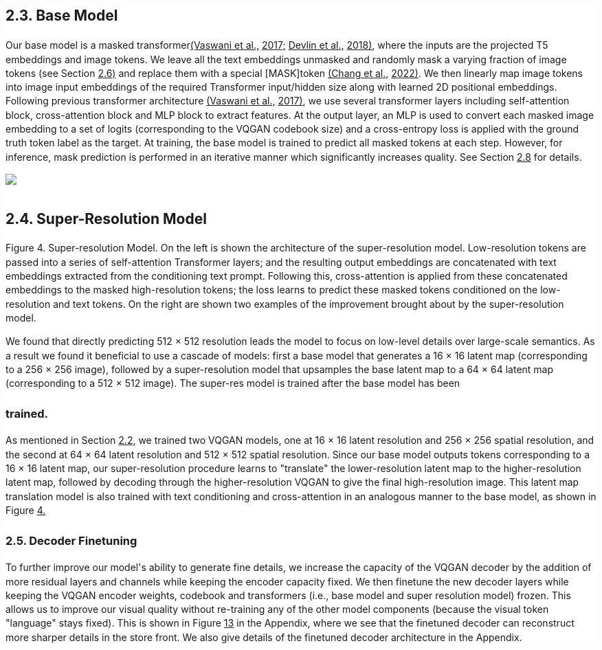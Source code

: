 ## 2.3. Base Model

Our base model is a masked transformer[\(Vaswani et al.,](#page-18-2) [2017;](#page-18-2) [Devlin et al.,](#page-15-0) [2018\)](#page-15-0), where the inputs are the projected T5 embeddings and image tokens. We leave all the text embeddings unmasked and randomly mask a varying fraction of image tokens (see Section [2.6\)](#page-5-0) and replace them with a special [MASK]token [\(Chang et al.,](#page-15-1) [2022\)](#page-15-1). We then linearly map image tokens into image input embeddings of the required Transformer input/hidden size along with learned 2D positional embeddings. Following previous transformer architecture [\(Vaswani et al.,](#page-18-2) [2017\)](#page-18-2), we use several transformer layers including self-attention block, cross-attention block and MLP block to extract features. At the output layer, an MLP is used to convert each masked image embedding to a set of logits (corresponding to the VQGAN codebook size) and a cross-entropy loss is applied with the ground truth token label as the target. At training, the base model is trained to predict all masked tokens at each step. However, for inference, mask prediction is performed in an iterative manner which significantly increases quality. See Section [2.8](#page-5-1) for details.

<span id="page-4-1"></span>![](_page_4_Figure_4.jpeg)

## 2.4. Super-Resolution Model

Figure 4. Super-resolution Model. On the left is shown the architecture of the super-resolution model. Low-resolution tokens are passed into a series of self-attention Transformer layers; and the resulting output embeddings are concatenated with text embeddings extracted from the conditioning text prompt. Following this, cross-attention is applied from these concatenated embeddings to the masked high-resolution tokens; the loss learns to predict these masked tokens conditioned on the low-resolution and text tokens. On the right are shown two examples of the improvement brought about by the super-resolution model.

We found that directly predicting 512 × 512 resolution leads the model to focus on low-level details over large-scale semantics. As a result we found it beneficial to use a cascade of models: first a base model that generates a 16 × 16 latent map (corresponding to a 256 × 256 image), followed by a super-resolution model that upsamples the base latent map to a 64 × 64 latent map (corresponding to a 512 × 512 image). The super-res model is trained after the base model has been

### trained.

As mentioned in Section [2.2,](#page-4-0) we trained two VQGAN models, one at 16 × 16 latent resolution and 256 × 256 spatial resolution, and the second at 64 × 64 latent resolution and 512 × 512 spatial resolution. Since our base model outputs tokens corresponding to a 16 × 16 latent map, our super-resolution procedure learns to "translate" the lower-resolution latent map to the higher-resolution latent map, followed by decoding through the higher-resolution VQGAN to give the final high-resolution image. This latent map translation model is also trained with text conditioning and cross-attention in an analogous manner to the base model, as shown in Figure [4.](#page-4-1)

### <span id="page-5-2"></span>2.5. Decoder Finetuning

To further improve our model's ability to generate fine details, we increase the capacity of the VQGAN decoder by the addition of more residual layers and channels while keeping the encoder capacity fixed. We then finetune the new decoder layers while keeping the VQGAN encoder weights, codebook and transformers (i.e., base model and super resolution model) frozen. This allows us to improve our visual quality without re-training any of the other model components (because the visual token "language" stays fixed). This is shown in Figure [13](#page-20-0) in the Appendix, where we see that the finetuned decoder can reconstruct more sharper details in the store front. We also give details of the finetuned decoder architecture in the Appendix.
